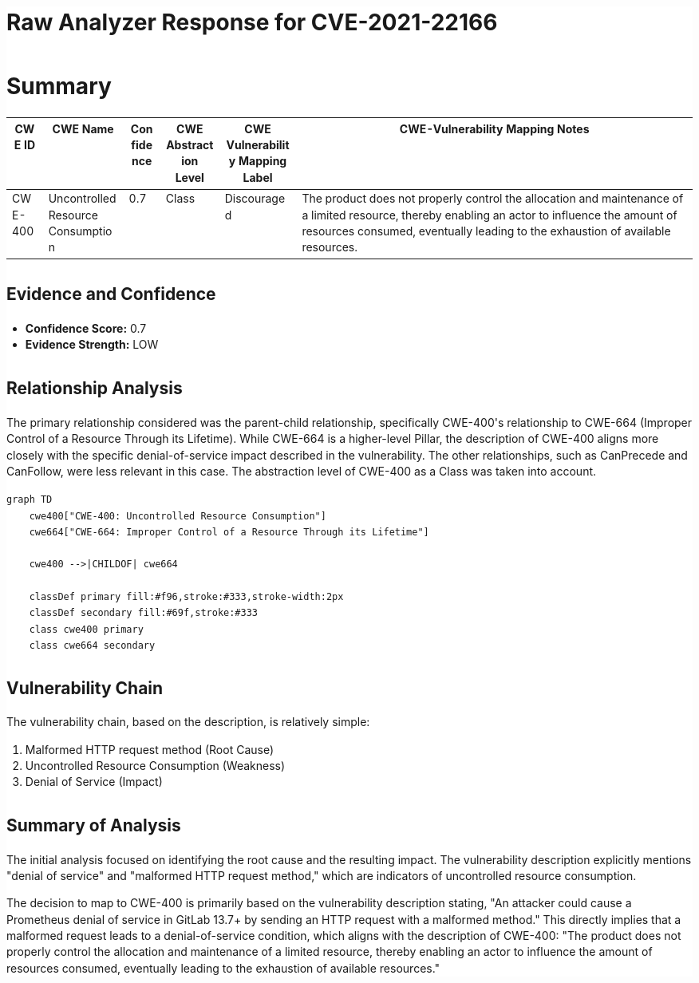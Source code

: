 # Raw Analyzer Response for CVE-2021-22166

# Summary
| CWE ID | CWE Name | Confidence | CWE Abstraction Level | CWE Vulnerability Mapping Label | CWE-Vulnerability Mapping Notes |
|---|---|---|---|---|---|
| CWE-400 | Uncontrolled Resource Consumption | 0.7 | Class | Discouraged | The product does not properly control the allocation and maintenance of a limited resource, thereby enabling an actor to influence the amount of resources consumed, eventually leading to the exhaustion of available resources. |

## Evidence and Confidence

*   **Confidence Score:** 0.7
*   **Evidence Strength:** LOW

## Relationship Analysis
The primary relationship considered was the parent-child relationship, specifically CWE-400's relationship to CWE-664 (Improper Control of a Resource Through its Lifetime). While CWE-664 is a higher-level Pillar, the description of CWE-400 aligns more closely with the specific denial-of-service impact described in the vulnerability. The other relationships, such as CanPrecede and CanFollow, were less relevant in this case. The abstraction level of CWE-400 as a Class was taken into account.

```mermaid
graph TD
    cwe400["CWE-400: Uncontrolled Resource Consumption"]
    cwe664["CWE-664: Improper Control of a Resource Through its Lifetime"]
    
    cwe400 -->|CHILDOF| cwe664
    
    classDef primary fill:#f96,stroke:#333,stroke-width:2px
    classDef secondary fill:#69f,stroke:#333
    class cwe400 primary
    class cwe664 secondary
```

## Vulnerability Chain
The vulnerability chain, based on the description, is relatively simple:
  1.  Malformed HTTP request method (Root Cause)
  2.  Uncontrolled Resource Consumption (Weakness)
  3.  Denial of Service (Impact)

## Summary of Analysis
The initial analysis focused on identifying the root cause and the resulting impact. The vulnerability description explicitly mentions "denial of service" and "malformed HTTP request method," which are indicators of uncontrolled resource consumption.

The decision to map to CWE-400 is primarily based on the vulnerability description stating, "An attacker could cause a Prometheus denial of service in GitLab 13.7+ by sending an HTTP request with a malformed method." This directly implies that a malformed request leads to a denial-of-service condition, which aligns with the description of CWE-400: "The product does not properly control the allocation and maintenance of a limited resource, thereby enabling an actor to influence the amount of resources consumed, eventually leading to the exhaustion of available resources."
